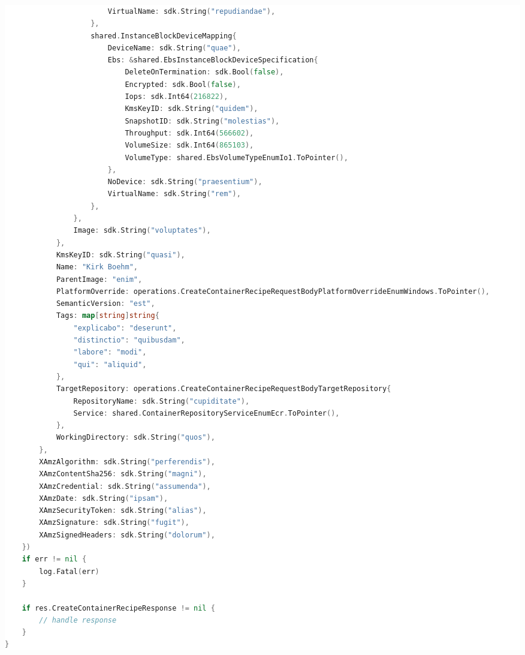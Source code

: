 ```go
                        VirtualName: sdk.String("repudiandae"),
                    },
                    shared.InstanceBlockDeviceMapping{
                        DeviceName: sdk.String("quae"),
                        Ebs: &shared.EbsInstanceBlockDeviceSpecification{
                            DeleteOnTermination: sdk.Bool(false),
                            Encrypted: sdk.Bool(false),
                            Iops: sdk.Int64(216822),
                            KmsKeyID: sdk.String("quidem"),
                            SnapshotID: sdk.String("molestias"),
                            Throughput: sdk.Int64(566602),
                            VolumeSize: sdk.Int64(865103),
                            VolumeType: shared.EbsVolumeTypeEnumIo1.ToPointer(),
                        },
                        NoDevice: sdk.String("praesentium"),
                        VirtualName: sdk.String("rem"),
                    },
                },
                Image: sdk.String("voluptates"),
            },
            KmsKeyID: sdk.String("quasi"),
            Name: "Kirk Boehm",
            ParentImage: "enim",
            PlatformOverride: operations.CreateContainerRecipeRequestBodyPlatformOverrideEnumWindows.ToPointer(),
            SemanticVersion: "est",
            Tags: map[string]string{
                "explicabo": "deserunt",
                "distinctio": "quibusdam",
                "labore": "modi",
                "qui": "aliquid",
            },
            TargetRepository: operations.CreateContainerRecipeRequestBodyTargetRepository{
                RepositoryName: sdk.String("cupiditate"),
                Service: shared.ContainerRepositoryServiceEnumEcr.ToPointer(),
            },
            WorkingDirectory: sdk.String("quos"),
        },
        XAmzAlgorithm: sdk.String("perferendis"),
        XAmzContentSha256: sdk.String("magni"),
        XAmzCredential: sdk.String("assumenda"),
        XAmzDate: sdk.String("ipsam"),
        XAmzSecurityToken: sdk.String("alias"),
        XAmzSignature: sdk.String("fugit"),
        XAmzSignedHeaders: sdk.String("dolorum"),
    })
    if err != nil {
        log.Fatal(err)
    }

    if res.CreateContainerRecipeResponse != nil {
        // handle response
    }
}
```
